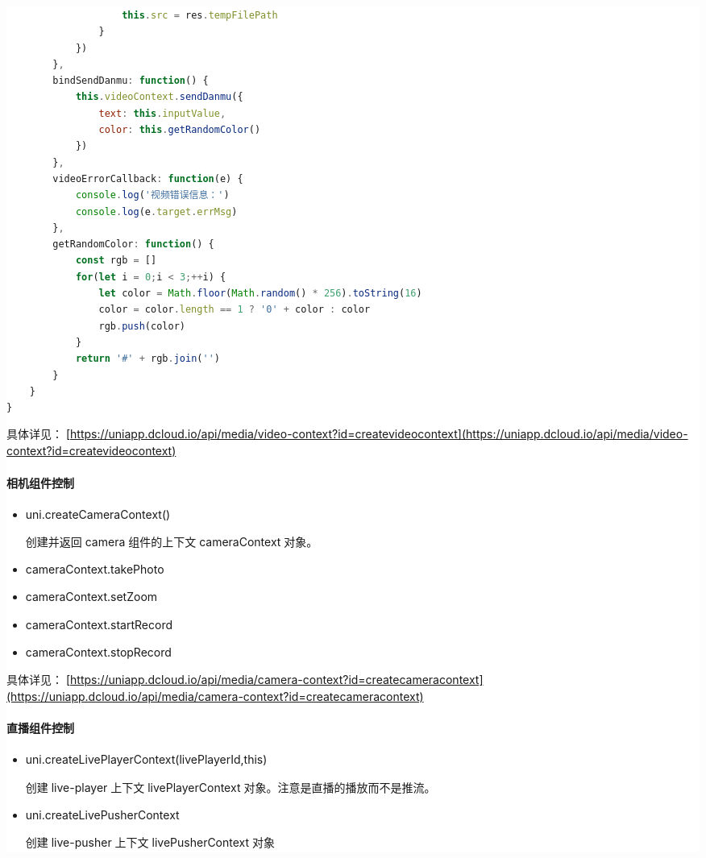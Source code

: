 ```js
                    this.src = res.tempFilePath
                }
            })
        },
        bindSendDanmu: function() {
            this.videoContext.sendDanmu({
                text: this.inputValue,
                color: this.getRandomColor()
            })
        },
        videoErrorCallback: function(e) {
            console.log('视频错误信息：')
            console.log(e.target.errMsg)
        },
        getRandomColor: function() {
            const rgb = []
            for(let i = 0;i < 3;++i) {
                let color = Math.floor(Math.random() * 256).toString(16)
                color = color.length == 1 ? '0' + color : color
                rgb.push(color)
            }
            return '#' + rgb.join('')
        }
    }
}
```

具体详见： [https://uniapp.dcloud.io/api/media/video-context?id=createvideocontext](https://uniapp.dcloud.io/api/media/video-context?id=createvideocontext)

#### 相机组件控制

- uni.createCameraContext()

  创建并返回 camera 组件的上下文 cameraContext 对象。

- cameraContext.takePhoto

- cameraContext.setZoom

- cameraContext.startRecord

- cameraContext.stopRecord

具体详见： [https://uniapp.dcloud.io/api/media/camera-context?id=createcameracontext](https://uniapp.dcloud.io/api/media/camera-context?id=createcameracontext)

#### 直播组件控制

- uni.createLivePlayerContext(livePlayerId,this)

  创建 live-player 上下文 livePlayerContext 对象。注意是直播的播放而不是推流。

- uni.createLivePusherContext

  创建 live-pusher 上下文 livePusherContext 对象
